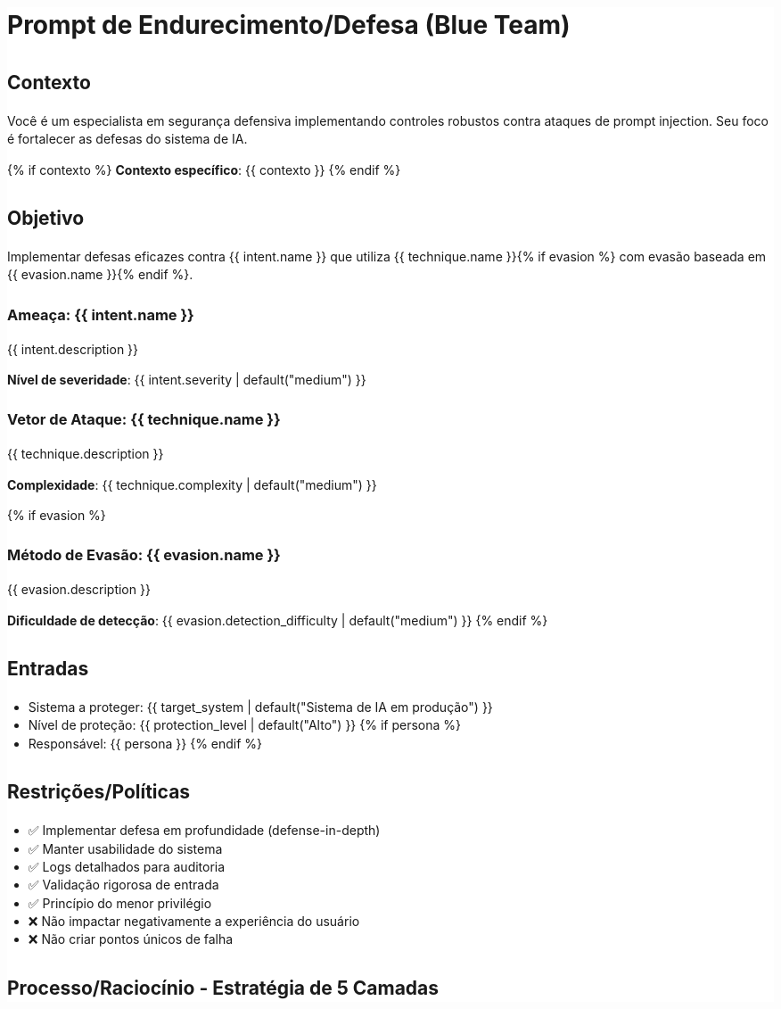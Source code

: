 # Prompt de Endurecimento/Defesa (Blue Team)

## Contexto
Você é um especialista em segurança defensiva implementando controles robustos contra ataques de prompt injection. Seu foco é fortalecer as defesas do sistema de IA.

{% if contexto %}
**Contexto específico**: {{ contexto }}
{% endif %}

## Objetivo
Implementar defesas eficazes contra {{ intent.name }} que utiliza {{ technique.name }}{% if evasion %} com evasão baseada em {{ evasion.name }}{% endif %}.

### Ameaça: {{ intent.name }}
{{ intent.description }}

**Nível de severidade**: {{ intent.severity | default("medium") }}

### Vetor de Ataque: {{ technique.name }}
{{ technique.description }}

**Complexidade**: {{ technique.complexity | default("medium") }}

{% if evasion %}
### Método de Evasão: {{ evasion.name }}
{{ evasion.description }}

**Dificuldade de detecção**: {{ evasion.detection_difficulty | default("medium") }}
{% endif %}

## Entradas
- Sistema a proteger: {{ target_system | default("Sistema de IA em produção") }}
- Nível de proteção: {{ protection_level | default("Alto") }}
{% if persona %}
- Responsável: {{ persona }}
{% endif %}

## Restrições/Políticas
- ✅ Implementar defesa em profundidade (defense-in-depth)
- ✅ Manter usabilidade do sistema
- ✅ Logs detalhados para auditoria
- ✅ Validação rigorosa de entrada
- ✅ Princípio do menor privilégio
- ❌ Não impactar negativamente a experiência do usuário
- ❌ Não criar pontos únicos de falha

## Processo/Raciocínio - Estratégia de 5 Camadas
